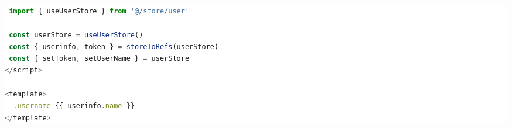 ```ts
 import { useUserStore } from '@/store/user'

 const userStore = useUserStore()
 const { userinfo, token } = storeToRefs(userStore)
 const { setToken, setUserName } = userStore
</script>

<template>
  .username {{ userinfo.name }}
</template>
```
